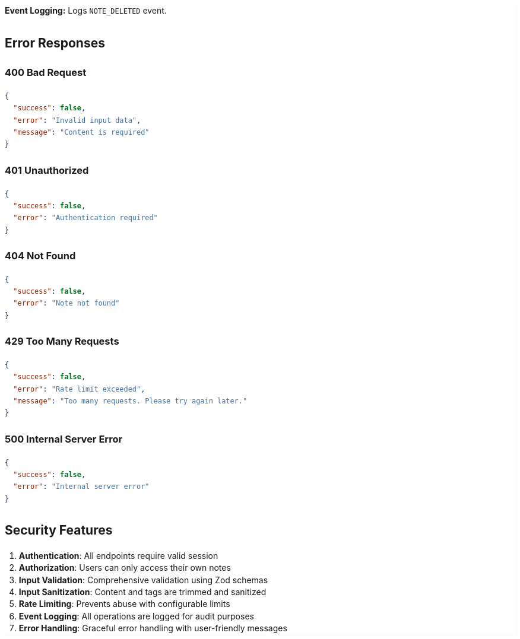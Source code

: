 **Event Logging:** Logs `NOTE_DELETED` event.

## Error Responses

### 400 Bad Request
```json
{
  "success": false,
  "error": "Invalid input data",
  "message": "Content is required"
}
```

### 401 Unauthorized
```json
{
  "success": false,
  "error": "Authentication required"
}
```

### 404 Not Found
```json
{
  "success": false,
  "error": "Note not found"
}
```

### 429 Too Many Requests
```json
{
  "success": false,
  "error": "Rate limit exceeded",
  "message": "Too many requests. Please try again later."
}
```

### 500 Internal Server Error
```json
{
  "success": false,
  "error": "Internal server error"
}
```

## Security Features

1. **Authentication**: All endpoints require valid session
2. **Authorization**: Users can only access their own notes
3. **Input Validation**: Comprehensive validation using Zod schemas
4. **Input Sanitization**: Content and tags are trimmed and sanitized
5. **Rate Limiting**: Prevents abuse with configurable limits
6. **Event Logging**: All operations are logged for audit purposes
7. **Error Handling**: Graceful error handling with user-friendly messages
